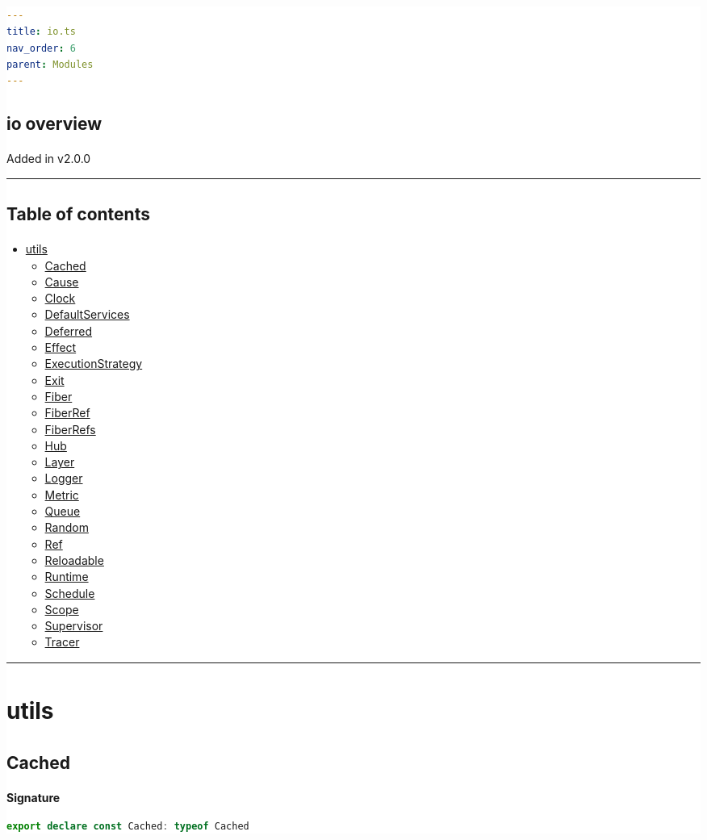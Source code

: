 ```yaml
---
title: io.ts
nav_order: 6
parent: Modules
---
```


## io overview

Added in v2.0.0

---

<h2 class="text-delta">Table of contents</h2>

- [utils](#utils)
  - [Cached](#cached)
  - [Cause](#cause)
  - [Clock](#clock)
  - [DefaultServices](#defaultservices)
  - [Deferred](#deferred)
  - [Effect](#effect)
  - [ExecutionStrategy](#executionstrategy)
  - [Exit](#exit)
  - [Fiber](#fiber)
  - [FiberRef](#fiberref)
  - [FiberRefs](#fiberrefs)
  - [Hub](#hub)
  - [Layer](#layer)
  - [Logger](#logger)
  - [Metric](#metric)
  - [Queue](#queue)
  - [Random](#random)
  - [Ref](#ref)
  - [Reloadable](#reloadable)
  - [Runtime](#runtime)
  - [Schedule](#schedule)
  - [Scope](#scope)
  - [Supervisor](#supervisor)
  - [Tracer](#tracer)

---

# utils

## Cached

**Signature**

```ts
export declare const Cached: typeof Cached
```
